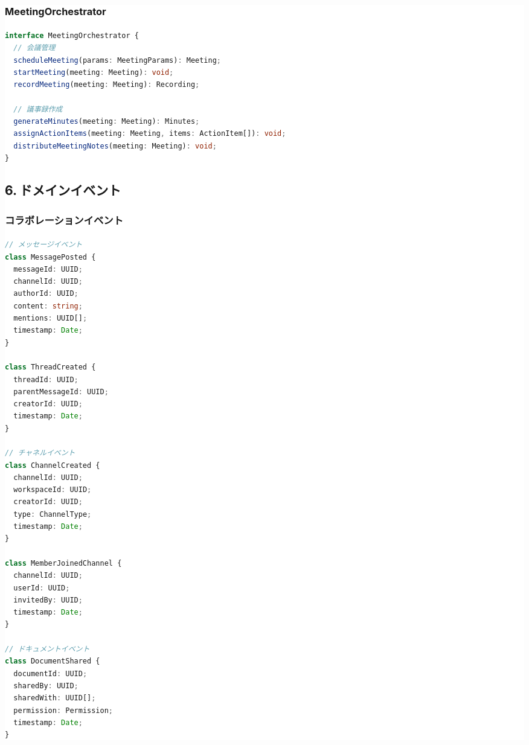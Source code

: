 
### MeetingOrchestrator
```typescript
interface MeetingOrchestrator {
  // 会議管理
  scheduleMeeting(params: MeetingParams): Meeting;
  startMeeting(meeting: Meeting): void;
  recordMeeting(meeting: Meeting): Recording;
  
  // 議事録作成
  generateMinutes(meeting: Meeting): Minutes;
  assignActionItems(meeting: Meeting, items: ActionItem[]): void;
  distributeMeetingNotes(meeting: Meeting): void;
}
```

## 6. ドメインイベント

### コラボレーションイベント

```typescript
// メッセージイベント
class MessagePosted {
  messageId: UUID;
  channelId: UUID;
  authorId: UUID;
  content: string;
  mentions: UUID[];
  timestamp: Date;
}

class ThreadCreated {
  threadId: UUID;
  parentMessageId: UUID;
  creatorId: UUID;
  timestamp: Date;
}

// チャネルイベント
class ChannelCreated {
  channelId: UUID;
  workspaceId: UUID;
  creatorId: UUID;
  type: ChannelType;
  timestamp: Date;
}

class MemberJoinedChannel {
  channelId: UUID;
  userId: UUID;
  invitedBy: UUID;
  timestamp: Date;
}

// ドキュメントイベント
class DocumentShared {
  documentId: UUID;
  sharedBy: UUID;
  sharedWith: UUID[];
  permission: Permission;
  timestamp: Date;
}

```